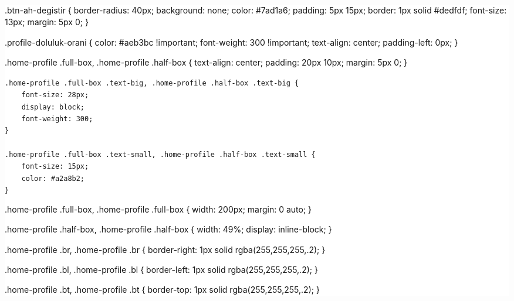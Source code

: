 .btn-ah-degistir {
    border-radius: 40px;
    background: none;
    color: #7ad1a6;
    padding: 5px 15px;
    border: 1px solid #dedfdf;
    font-size: 13px;
    margin: 5px 0;
}

.profile-doluluk-orani {
    color: #aeb3bc !important;
    font-weight: 300 !important;
    text-align: center;
    padding-left: 0px;
}

.home-profile .full-box, .home-profile .half-box {
    text-align: center;
    padding: 20px 10px;
    margin: 5px 0;
}

    .home-profile .full-box .text-big, .home-profile .half-box .text-big {
        font-size: 28px;
        display: block;
        font-weight: 300;
    }

    .home-profile .full-box .text-small, .home-profile .half-box .text-small {
        font-size: 15px;
        color: #a2a8b2;
    }

.home-profile .full-box, .home-profile .full-box {
    width: 200px;
    margin: 0 auto;
}

.home-profile .half-box, .home-profile .half-box {
    width: 49%;
    display: inline-block;
}

.home-profile .br, .home-profile .br {
    border-right: 1px solid rgba(255,255,255,.2);
}

.home-profile .bl, .home-profile .bl {
    border-left: 1px solid rgba(255,255,255,.2);
}

.home-profile .bt, .home-profile .bt {
    border-top: 1px solid rgba(255,255,255,.2);
}

